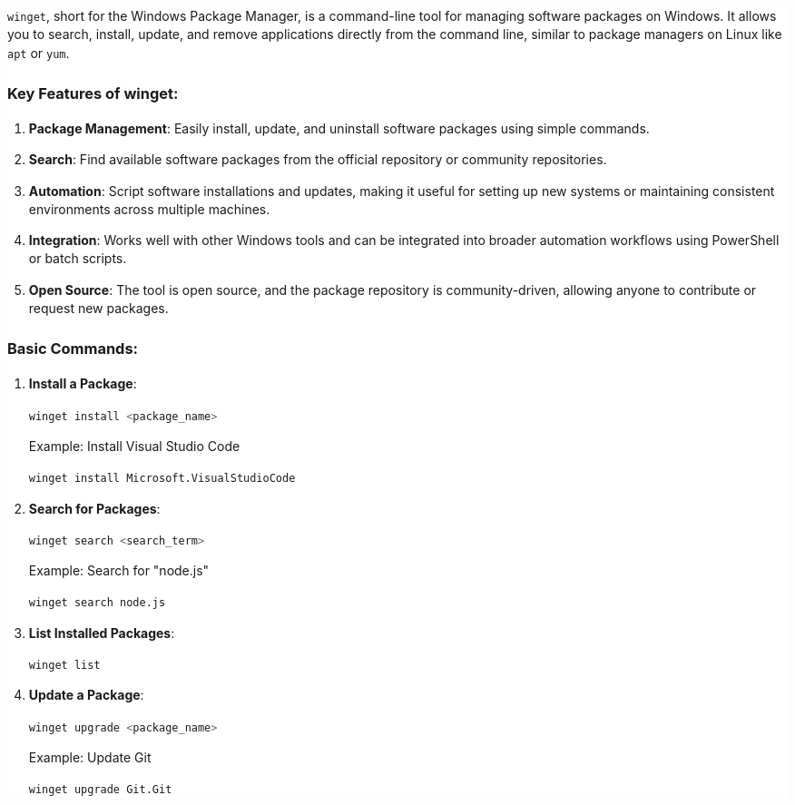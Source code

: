 `winget`, short for the Windows Package Manager, is a command-line tool for managing software packages on Windows. It allows you to search, install, update, and remove applications directly from the command line, similar to package managers on Linux like `apt` or `yum`.

### Key Features of winget:

1. **Package Management**: Easily install, update, and uninstall software packages using simple commands.

2. **Search**: Find available software packages from the official repository or community repositories.

3. **Automation**: Script software installations and updates, making it useful for setting up new systems or maintaining consistent environments across multiple machines.

4. **Integration**: Works well with other Windows tools and can be integrated into broader automation workflows using PowerShell or batch scripts.

5. **Open Source**: The tool is open source, and the package repository is community-driven, allowing anyone to contribute or request new packages.

### Basic Commands:

1. **Install a Package**:
   
   ```bash
   winget install <package_name>
   ```
   
   Example: Install Visual Studio Code
   
   ```bash
   winget install Microsoft.VisualStudioCode
   ```

2. **Search for Packages**:
   
   ```bash
   winget search <search_term>
   ```
   
   Example: Search for "node.js"
   
   ```bash
   winget search node.js
   ```

3. **List Installed Packages**:
   
   ```bash
   winget list
   ```

4. **Update a Package**:
   
   ```bash
   winget upgrade <package_name>
   ```
   
   Example: Update Git
   
   ```bash
   winget upgrade Git.Git
   ```
